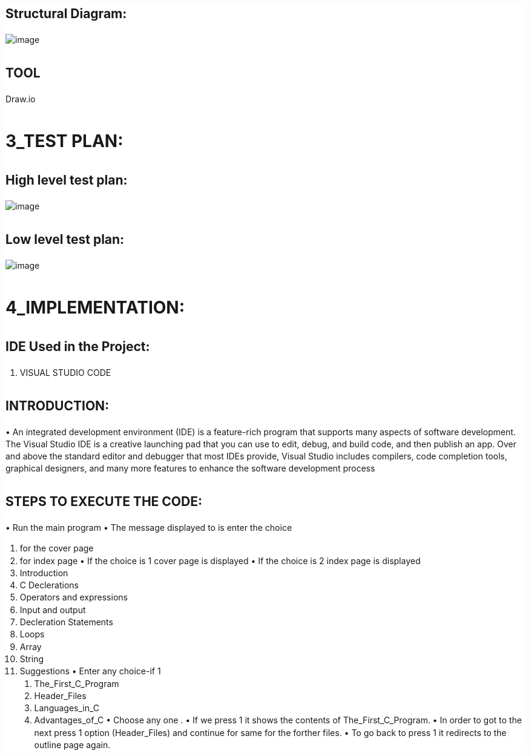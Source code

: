  
## Structural Diagram:

![image](https://user-images.githubusercontent.com/94156761/146244583-412baa84-1392-46a0-9a25-92b124dcf5f6.png)

 
## TOOL
Draw.io

# 3_TEST PLAN:
## High level test plan:

![image](https://user-images.githubusercontent.com/94156761/146244770-a080938e-a4ee-4cda-be5c-11230c2ffbb7.png)

 ## Low level test plan:
 
 ![image](https://user-images.githubusercontent.com/94156761/146244914-8e71b0e2-f812-492b-bc4c-f6be17a89d28.png)

# 4_IMPLEMENTATION:

## IDE Used in the Project:
1.	VISUAL  STUDIO  CODE

## INTRODUCTION:
•	An integrated development environment (IDE) is a feature-rich program that supports many aspects of software development. The Visual Studio IDE is a creative launching pad that you can use to edit, debug, and build code, and then publish an app. Over and above the standard editor and debugger that most IDEs provide, Visual Studio includes compilers, code completion tools, graphical designers, and many more features to enhance the software development process

## STEPS TO EXECUTE THE CODE:
•	Run the main program
•	The message displayed to is enter the choice
1. for the cover page
2. for index page
•	If the choice is 1 cover page is displayed
•	If the choice is 2 index page is displayed
1.	Introduction
2.	C Declerations
3.	Operators and expressions
4.	Input and output
5.	Decleration Statements
6.	Loops
7.	Array
8.	String
9.	Suggestions
•	Enter any choice-if 1
       1. The_First_C_Program
       2. Header_Files
       3. Languages_in_C
       4. Advantages_of_C
•	Choose any one .
•	If we press 1 it shows the contents of  The_First_C_Program.
•	In order to got to the next press 1 option (Header_Files) and continue for  same for the forther files.
•	To go back to press 1 it redirects to the outline page again.